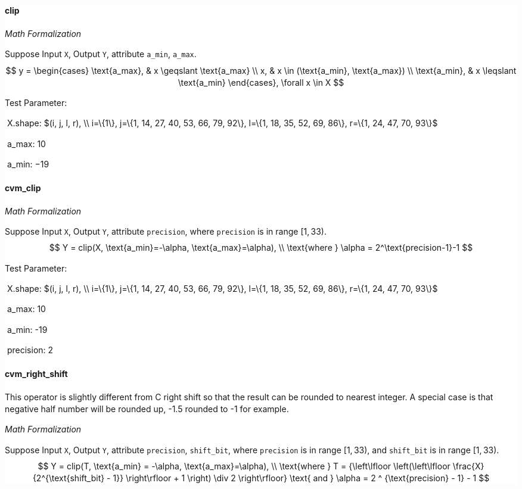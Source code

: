 #### clip

*Math Formalization*

Suppose Input `X`, Output `Y`, attribute `a_min`, `a_max`.
$$
y = \begin{cases}
\text{a_max}, & x \geqslant \text{a_max} \\
x, & x \in (\text{a_min}, \text{a_max}) \\
\text{a_min}, & x \leqslant \text{a_min}
\end{cases},
\forall x \in X
$$

Test Parameter:

​	X.shape: $(i, j, l, r), \\ i=\{1\}, j=\{1, 14, 27, 40, 53, 66, 79, 92\}, l=\{1, 18, 35, 52, 69, 86\}, r=\{1, 24, 47, 70, 93\}$

​	a_max: $10$

​	a_min: $-19$



#### cvm_clip

*Math Formalization*

Suppose Input `X`, Output `Y`, attribute `precision`, where `precision` is in range $[1, 33)$.
$$
Y = clip(X, \text{a_min}=-\alpha, \text{a_max}=\alpha), \\
\text{where } \alpha = 2^\text{precision-1}-1
$$

Test Parameter:

​	X.shape: $(i, j, l, r), \\ i=\{1\}, j=\{1, 14, 27, 40, 53, 66, 79, 92\}, l=\{1, 18, 35, 52, 69, 86\}, r=\{1, 24, 47, 70, 93\}$

​	a_max: 10

​	a_min: -19

​	precision: 2



#### cvm_right_shift

This operator is slightly different from C right shift so that the result can be rounded to nearest integer. A special case is that negative half number will be rounded up, -1.5 rounded to -1 for example.

*Math Formalization*

Suppose Input `X`, Output `Y`, attribute `precision`, `shift_bit`, where `precision` is in range $[1, 33)$, and `shift_bit` is in range $[1, 33)$.
$$
Y = clip(T, \text{a_min} = -\alpha, \text{a_max}=\alpha), \\
\text{where } T = {\left\lfloor 
\left(\left\lfloor \frac{X}{2^{\text{shift_bit} - 1}} \right\rfloor + 1 \right) 
\div 2 \right\rfloor} \text{ and } \alpha = 2 ^ {\text{precision} - 1} - 1
$$
